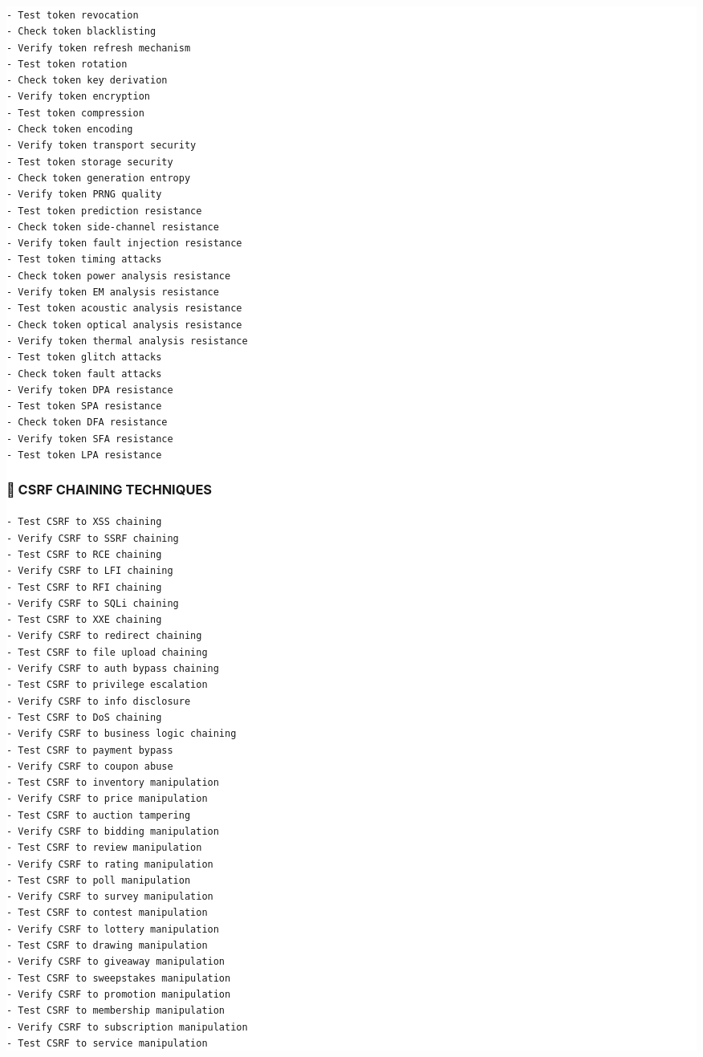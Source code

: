     - Test token revocation
    - Check token blacklisting
    - Verify token refresh mechanism
    - Test token rotation
    - Check token key derivation
    - Verify token encryption
    - Test token compression
    - Check token encoding
    - Verify token transport security
    - Test token storage security
    - Check token generation entropy
    - Verify token PRNG quality
    - Test token prediction resistance
    - Check token side-channel resistance
    - Verify token fault injection resistance
    - Test token timing attacks
    - Check token power analysis resistance
    - Verify token EM analysis resistance
    - Test token acoustic analysis resistance
    - Check token optical analysis resistance
    - Verify token thermal analysis resistance
    - Test token glitch attacks
    - Check token fault attacks
    - Verify token DPA resistance
    - Test token SPA resistance
    - Check token DFA resistance
    - Verify token SFA resistance
    - Test token LPA resistance

### 🔄 CSRF CHAINING TECHNIQUES

    - Test CSRF to XSS chaining
    - Verify CSRF to SSRF chaining
    - Test CSRF to RCE chaining
    - Verify CSRF to LFI chaining
    - Test CSRF to RFI chaining
    - Verify CSRF to SQLi chaining
    - Test CSRF to XXE chaining
    - Verify CSRF to redirect chaining
    - Test CSRF to file upload chaining
    - Verify CSRF to auth bypass chaining
    - Test CSRF to privilege escalation
    - Verify CSRF to info disclosure
    - Test CSRF to DoS chaining
    - Verify CSRF to business logic chaining
    - Test CSRF to payment bypass
    - Verify CSRF to coupon abuse
    - Test CSRF to inventory manipulation
    - Verify CSRF to price manipulation
    - Test CSRF to auction tampering
    - Verify CSRF to bidding manipulation
    - Test CSRF to review manipulation
    - Verify CSRF to rating manipulation
    - Test CSRF to poll manipulation
    - Verify CSRF to survey manipulation
    - Test CSRF to contest manipulation
    - Verify CSRF to lottery manipulation
    - Test CSRF to drawing manipulation
    - Verify CSRF to giveaway manipulation
    - Test CSRF to sweepstakes manipulation
    - Verify CSRF to promotion manipulation
    - Test CSRF to membership manipulation
    - Verify CSRF to subscription manipulation
    - Test CSRF to service manipulation